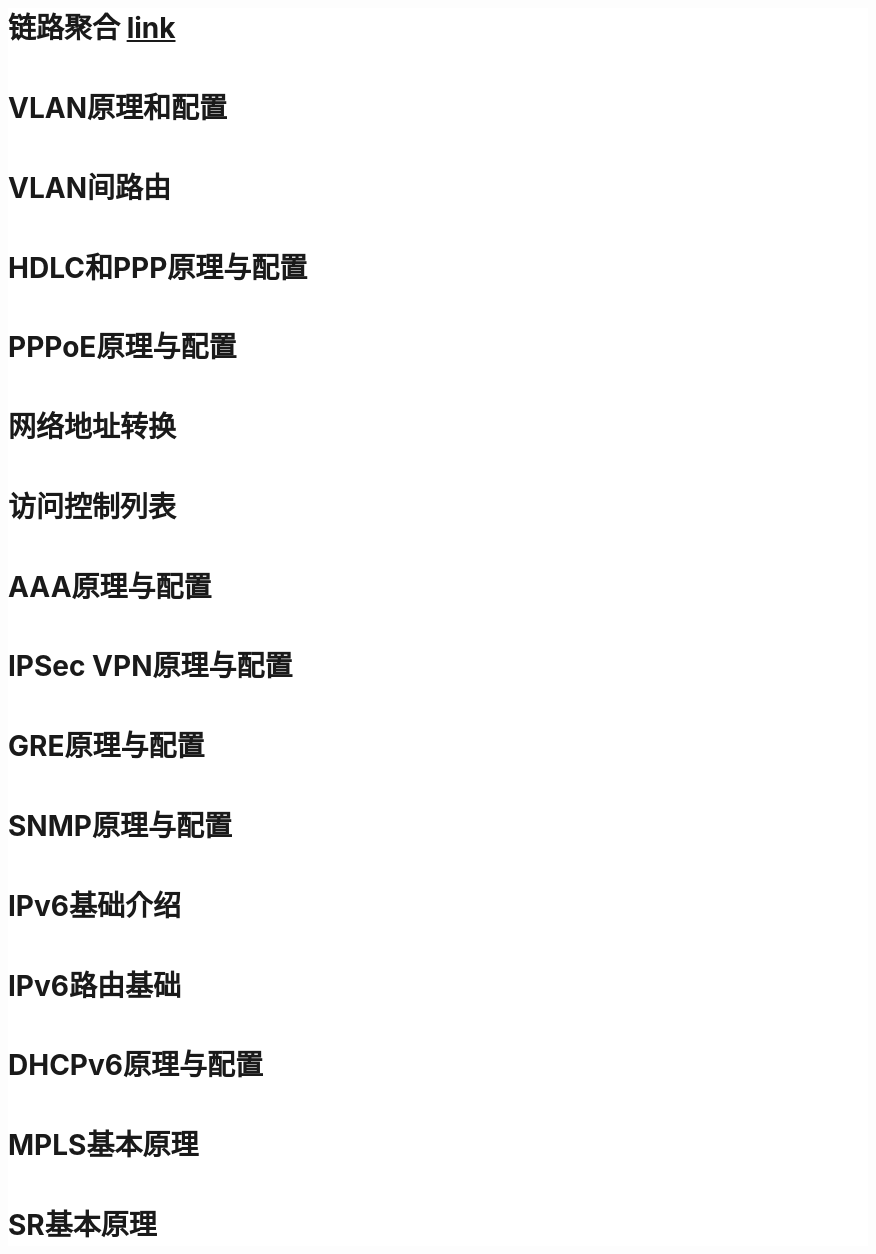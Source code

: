 # 链路聚合 [link](https://blog.csdn.net/ZCMUCZX/article/details/81021186)
# VLAN原理和配置
# VLAN间路由
# HDLC和PPP原理与配置
# PPPoE原理与配置
# 网络地址转换
# 访问控制列表
# AAA原理与配置
# IPSec VPN原理与配置
# GRE原理与配置
# SNMP原理与配置
# IPv6基础介绍
# IPv6路由基础
# DHCPv6原理与配置
# MPLS基本原理
# SR基本原理